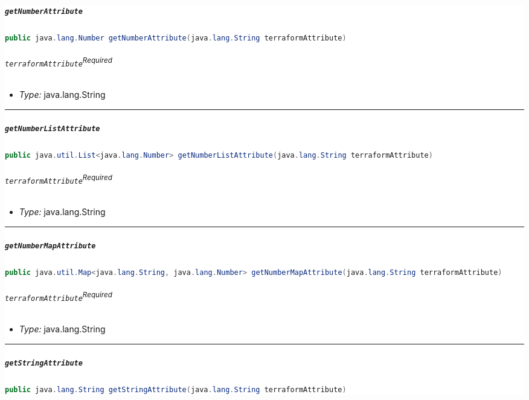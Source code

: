 
##### `getNumberAttribute` <a name="getNumberAttribute" id="rhizo-co-terraform-provider-wiz.project.Project.getNumberAttribute"></a>

```java
public java.lang.Number getNumberAttribute(java.lang.String terraformAttribute)
```

###### `terraformAttribute`<sup>Required</sup> <a name="terraformAttribute" id="rhizo-co-terraform-provider-wiz.project.Project.getNumberAttribute.parameter.terraformAttribute"></a>

- *Type:* java.lang.String

---

##### `getNumberListAttribute` <a name="getNumberListAttribute" id="rhizo-co-terraform-provider-wiz.project.Project.getNumberListAttribute"></a>

```java
public java.util.List<java.lang.Number> getNumberListAttribute(java.lang.String terraformAttribute)
```

###### `terraformAttribute`<sup>Required</sup> <a name="terraformAttribute" id="rhizo-co-terraform-provider-wiz.project.Project.getNumberListAttribute.parameter.terraformAttribute"></a>

- *Type:* java.lang.String

---

##### `getNumberMapAttribute` <a name="getNumberMapAttribute" id="rhizo-co-terraform-provider-wiz.project.Project.getNumberMapAttribute"></a>

```java
public java.util.Map<java.lang.String, java.lang.Number> getNumberMapAttribute(java.lang.String terraformAttribute)
```

###### `terraformAttribute`<sup>Required</sup> <a name="terraformAttribute" id="rhizo-co-terraform-provider-wiz.project.Project.getNumberMapAttribute.parameter.terraformAttribute"></a>

- *Type:* java.lang.String

---

##### `getStringAttribute` <a name="getStringAttribute" id="rhizo-co-terraform-provider-wiz.project.Project.getStringAttribute"></a>

```java
public java.lang.String getStringAttribute(java.lang.String terraformAttribute)
```
